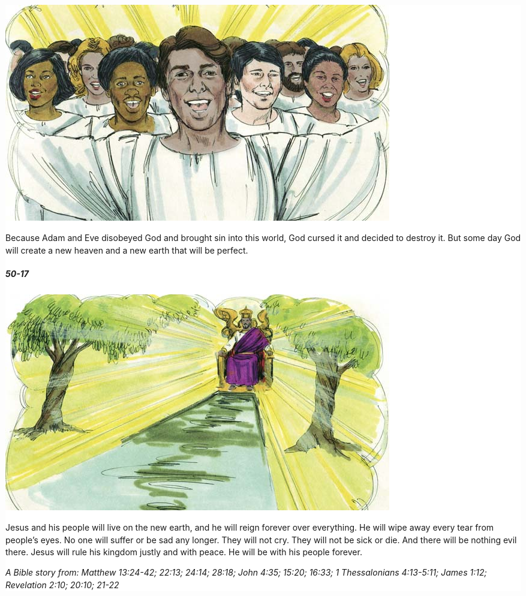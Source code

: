 ![](.\assets\images\image598.jpeg)

Because Adam and Eve disobeyed God and brought sin into this world, God cursed it and decided to destroy it. But some day God will create a new heaven and a new earth that will be perfect.

##### 50-17

![](.\assets\images\image599.jpeg)

Jesus and his people will live on the new earth, and he will reign forever over everything. He will wipe away every tear from people’s eyes. No one will suffer or be sad any longer. They will not cry. They will not be sick or die. And there will be nothing evil there. Jesus will rule his kingdom justly and with peace. He will be with his people forever.

*A Bible story from: Matthew 13:24-42; 22:13; 24:14; 28:18; John 4:35; 15:20; 16:33; 1 Thessalonians 4:13-5:11; James 1:12; Revelation 2:10; 20:10; 21-22*
